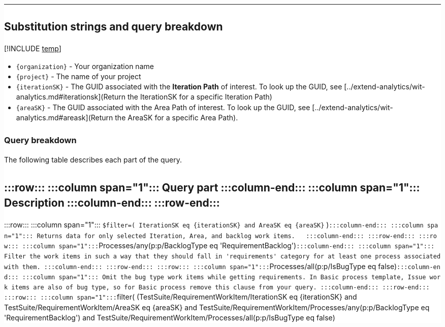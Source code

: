 ***
 

## Substitution strings and query breakdown

[!INCLUDE [temp](includes/sample-query-substitutions.md)]

- `{organization}` - Your organization name 
- `{project}` - The name of your project  
- `{iterationSK}` - The GUID associated with the **Iteration Path** of interest. To look up the GUID, see [../extend-analytics/wit-analytics.md#iterationsk](Return the IterationSK for a specific Iteration Path)
- `{areaSK}` - The GUID associated with the Area Path of interest. To look up the GUID, see [../extend-analytics/wit-analytics.md#areask](Return the AreaSK for a specific Area Path).


### Query breakdown

The following table describes each part of the query.

:::row:::
   :::column span="1":::
   **Query part**
   :::column-end:::
   :::column span="1":::
   **Description**
   :::column-end:::
:::row-end:::
---
:::row:::
   :::column span="1":::
       `$filter=(
        IterationSK eq {iterationSK}
        and AreaSK eq {areaSK}`
        )`
   :::column-end:::
   :::column span="1":::
   Returns data for only selected Iteration, Area, and backlog work items.  
   :::column-end:::
:::row-end:::
:::row:::
   :::column span="1":::
   `Processes/any(p:p/BacklogType eq 'RequirementBacklog')`
   :::column-end:::
   :::column span="1":::
   Filter the work items in such a way that they should fall in 'requirements' category for at least one process associated with them.
   :::column-end:::
:::row-end:::
:::row:::
   :::column span="1":::
   `Processes/all(p:p/IsBugType eq false)`
   :::column-end:::
   :::column span="1":::
   Omit the bug type work items while getting requirements. In Basic process template, Issue work items are also of bug type, so for Basic process remove this clause from your query.
   :::column-end:::
:::row-end:::
:::row:::
   :::column span="1":::
      `filter(
        (TestSuite/RequirementWorkItem/IterationSK eq {iterationSK} 
        and TestSuite/RequirementWorkItem/AreaSK eq {areaSK}
        and TestSuite/RequirementWorkItem/Processes/any(p:p/BacklogType eq 'RequirementBacklog') 
        and TestSuite/RequirementWorkItem/Processes/all(p:p/IsBugType eq false)